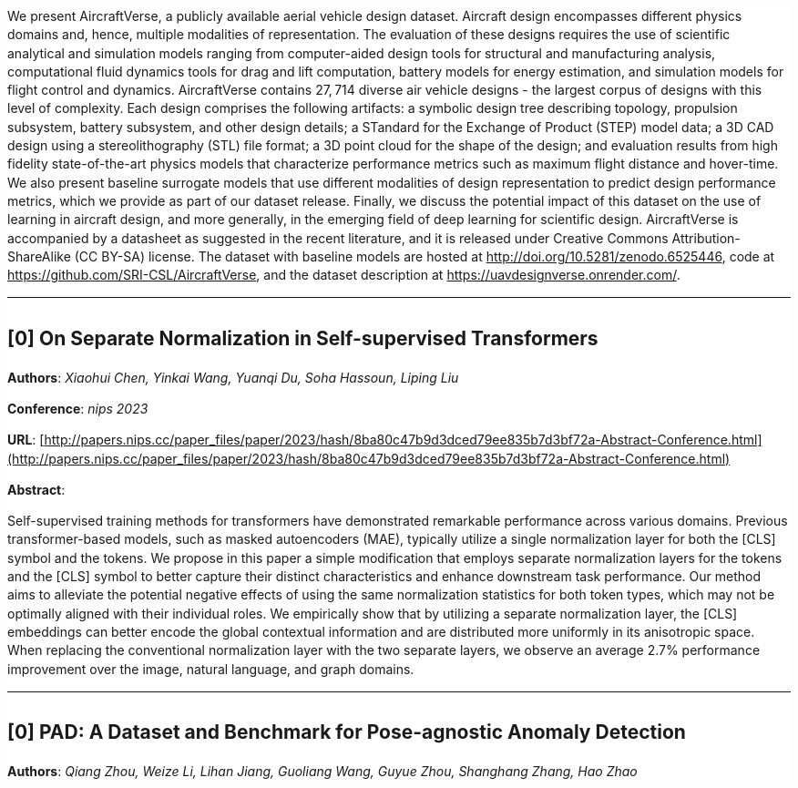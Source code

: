 We present AircraftVerse, a publicly available aerial vehicle design dataset. Aircraft design encompasses different physics domains and, hence, multiple modalities of representation. The evaluation of these designs requires the use of scientific analytical and simulation models ranging from computer-aided design tools for structural and manufacturing analysis, computational fluid dynamics tools for drag and lift computation, battery models for energy estimation, and simulation models for flight control and dynamics. AircraftVerse contains $27{,}714$  diverse air vehicle designs - the largest corpus of designs with this level of complexity. Each design comprises the following artifacts: a symbolic design tree describing topology, propulsion subsystem, battery subsystem, and other design details; a STandard for the Exchange of Product (STEP) model data; a 3D CAD design using a stereolithography (STL) file format; a 3D point cloud for the shape of the design; and evaluation results from high fidelity state-of-the-art physics models that characterize performance metrics such as maximum flight distance and hover-time. We also present baseline surrogate models that use different modalities of design representation to predict design performance metrics, which we provide as part of our dataset release. Finally, we discuss the potential impact of this dataset on the use of learning in aircraft design, and more generally, in the emerging field of deep learning for scientific design. AircraftVerse is accompanied by a datasheet as suggested in the recent literature, and it is released under Creative Commons Attribution-ShareAlike (CC BY-SA) license. The dataset with baseline models are hosted at http://doi.org/10.5281/zenodo.6525446, code at https://github.com/SRI-CSL/AircraftVerse, and the dataset description at  https://uavdesignverse.onrender.com/.

----

## [0] On Separate Normalization in Self-supervised Transformers

**Authors**: *Xiaohui Chen, Yinkai Wang, Yuanqi Du, Soha Hassoun, Liping Liu*

**Conference**: *nips 2023*

**URL**: [http://papers.nips.cc/paper_files/paper/2023/hash/8ba80c47b9d3dced79ee835b7d3bf72a-Abstract-Conference.html](http://papers.nips.cc/paper_files/paper/2023/hash/8ba80c47b9d3dced79ee835b7d3bf72a-Abstract-Conference.html)

**Abstract**:

Self-supervised training methods for transformers have demonstrated remarkable performance across various domains. Previous transformer-based models, such as masked autoencoders (MAE), typically utilize a single normalization layer for both the [CLS] symbol and the tokens. We propose in this paper a simple modification that employs separate normalization layers for the tokens and the [CLS] symbol to better capture their distinct characteristics and enhance downstream task performance. Our method aims to alleviate the potential negative effects of using the same normalization statistics for both token types, which may not be optimally aligned with their individual roles. We empirically show that by utilizing a separate normalization layer, the [CLS] embeddings can better encode the global contextual information and are distributed more uniformly in its anisotropic space. When replacing the conventional normalization layer with the two separate layers, we observe an average  2.7% performance improvement over the image, natural language, and graph domains.

----

## [0] PAD: A Dataset and Benchmark for Pose-agnostic Anomaly Detection

**Authors**: *Qiang Zhou, Weize Li, Lihan Jiang, Guoliang Wang, Guyue Zhou, Shanghang Zhang, Hao Zhao*
